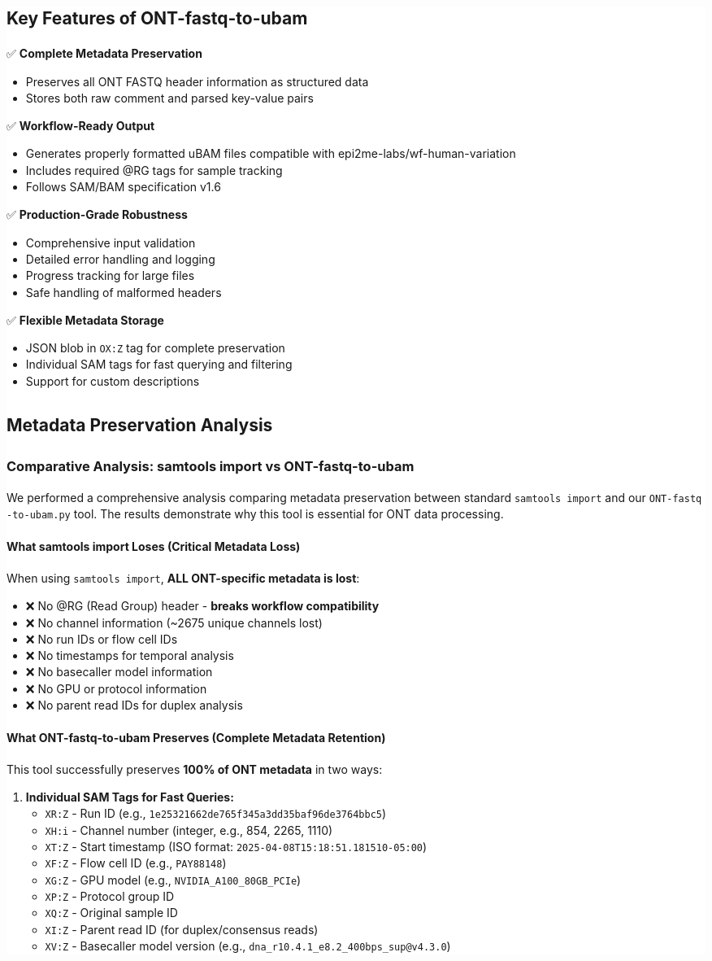 ## Key Features of ONT-fastq-to-ubam

✅ **Complete Metadata Preservation**
- Preserves all ONT FASTQ header information as structured data
- Stores both raw comment and parsed key-value pairs

✅ **Workflow-Ready Output**
- Generates properly formatted uBAM files compatible with epi2me-labs/wf-human-variation
- Includes required @RG tags for sample tracking
- Follows SAM/BAM specification v1.6

✅ **Production-Grade Robustness**
- Comprehensive input validation
- Detailed error handling and logging
- Progress tracking for large files
- Safe handling of malformed headers

✅ **Flexible Metadata Storage**
- JSON blob in `OX:Z` tag for complete preservation
- Individual SAM tags for fast querying and filtering
- Support for custom descriptions

## Metadata Preservation Analysis

### Comparative Analysis: samtools import vs ONT-fastq-to-ubam

We performed a comprehensive analysis comparing metadata preservation between standard `samtools import` and our `ONT-fastq-to-ubam.py` tool. The results demonstrate why this tool is essential for ONT data processing.

#### What samtools import Loses (Critical Metadata Loss)

When using `samtools import`, **ALL ONT-specific metadata is lost**:
- ❌ No @RG (Read Group) header - **breaks workflow compatibility**
- ❌ No channel information (~2675 unique channels lost)
- ❌ No run IDs or flow cell IDs
- ❌ No timestamps for temporal analysis
- ❌ No basecaller model information
- ❌ No GPU or protocol information
- ❌ No parent read IDs for duplex analysis

#### What ONT-fastq-to-ubam Preserves (Complete Metadata Retention)

This tool successfully preserves **100% of ONT metadata** in two ways:

1. **Individual SAM Tags for Fast Queries:**
   - `XR:Z` - Run ID (e.g., `1e25321662de765f345a3dd35baf96de3764bbc5`)
   - `XH:i` - Channel number (integer, e.g., 854, 2265, 1110)
   - `XT:Z` - Start timestamp (ISO format: `2025-04-08T15:18:51.181510-05:00`)
   - `XF:Z` - Flow cell ID (e.g., `PAY88148`)
   - `XG:Z` - GPU model (e.g., `NVIDIA_A100_80GB_PCIe`)
   - `XP:Z` - Protocol group ID
   - `XQ:Z` - Original sample ID
   - `XI:Z` - Parent read ID (for duplex/consensus reads)
   - `XV:Z` - Basecaller model version (e.g., `dna_r10.4.1_e8.2_400bps_sup@v4.3.0`)
